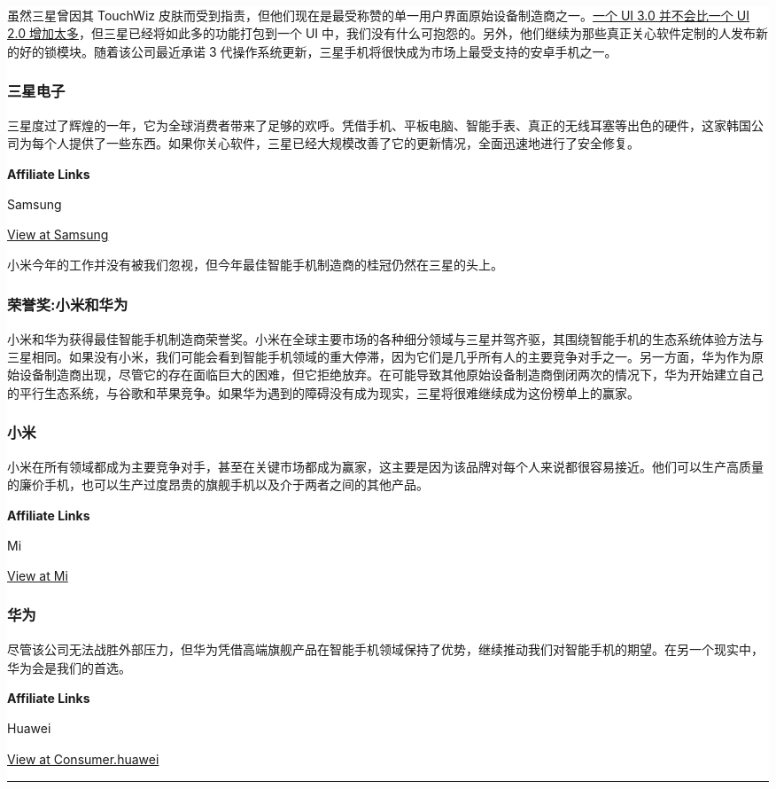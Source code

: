 虽然三星曾因其 TouchWiz 皮肤而受到指责，但他们现在是最受称赞的单一用户界面原始设备制造商之一。[一个 UI 3.0 并不会比一个 UI 2.0 增加太多](https://www.xda-developers.com/one-ui-3-0-beta-galaxy-s20-samsung-android-11-update/)，但三星已经将如此多的功能打包到一个 UI 中，我们没有什么可抱怨的。另外，他们继续为那些真正关心软件定制的人发布新的好的锁模块。随着该公司最近承诺 3 代操作系统更新，三星手机将很快成为市场上最受支持的安卓手机之一。

### 三星电子

三星度过了辉煌的一年，它为全球消费者带来了足够的欢呼。凭借手机、平板电脑、智能手表、真正的无线耳塞等出色的硬件，这家韩国公司为每个人提供了一些东西。如果你关心软件，三星已经大规模改善了它的更新情况，全面迅速地进行了安全修复。

**Affiliate Links**

Samsung

[View at Samsung](https://shop-links.co/link/?exclusive=1&publisher_slug=xda&article_name=XDA+Awards+%E2%80%93+The+Best+Tech+of+2020&article_url=https%3A%2F%2Fwww.xda-developers.com%2Fbest-of-2020%2F&u1=UUxdaUeUpU31239&url=https%3A%2F%2Fwww.samsung.com%2Fus%2Fmobile%2Fphones%2Fall-phones%2F)

小米今年的工作并没有被我们忽视，但今年最佳智能手机制造商的桂冠仍然在三星的头上。

### 荣誉奖:小米和华为

小米和华为获得最佳智能手机制造商荣誉奖。小米在全球主要市场的各种细分领域与三星并驾齐驱，其围绕智能手机的生态系统体验方法与三星相同。如果没有小米，我们可能会看到智能手机领域的重大停滞，因为它们是几乎所有人的主要竞争对手之一。另一方面，华为作为原始设备制造商出现，尽管它的存在面临巨大的困难，但它拒绝放弃。在可能导致其他原始设备制造商倒闭两次的情况下，华为开始建立自己的平行生态系统，与谷歌和苹果竞争。如果华为遇到的障碍没有成为现实，三星将很难继续成为这份榜单上的赢家。

### 小米

小米在所有领域都成为主要竞争对手，甚至在关键市场都成为赢家，这主要是因为该品牌对每个人来说都很容易接近。他们可以生产高质量的廉价手机，也可以生产过度昂贵的旗舰手机以及介于两者之间的其他产品。

**Affiliate Links**

Mi

[View at Mi](https://www.mi.com/global/list/)

### 华为

尽管该公司无法战胜外部压力，但华为凭借高端旗舰产品在智能手机领域保持了优势，继续推动我们对智能手机的期望。在另一个现实中，华为会是我们的首选。

**Affiliate Links**

Huawei

[View at Consumer.huawei](https://consumer.huawei.com/en/phones)

* * *
